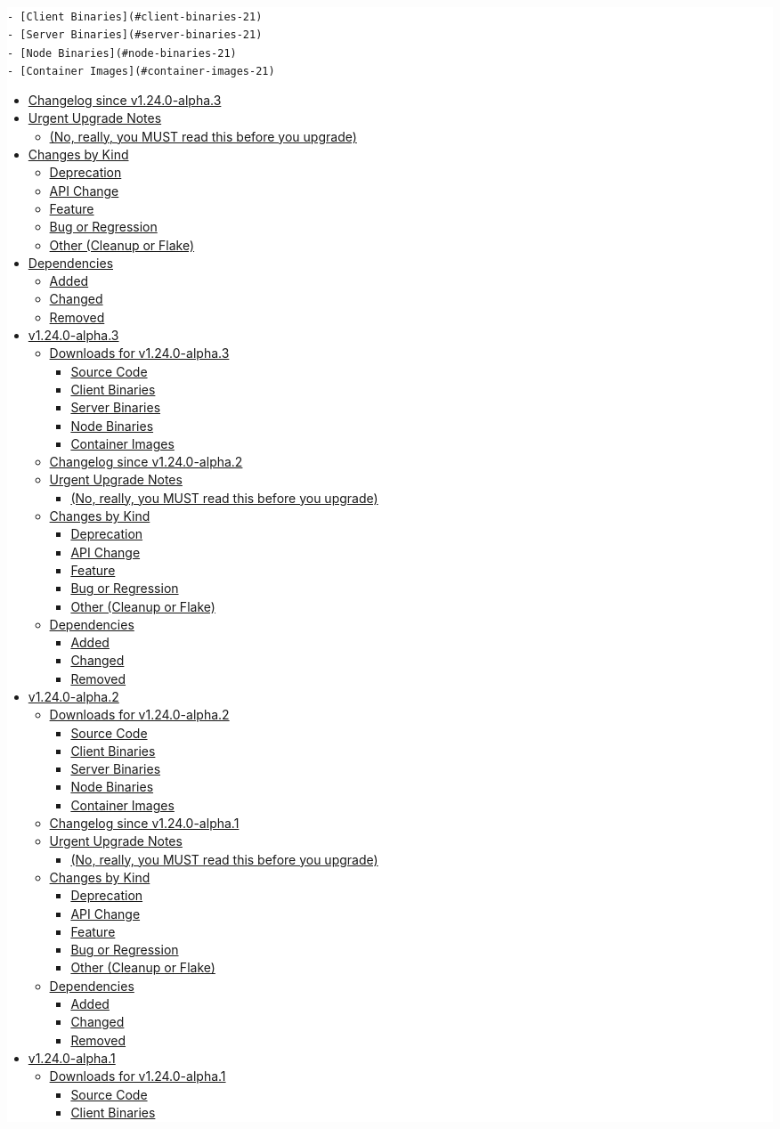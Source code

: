     - [Client Binaries](#client-binaries-21)
    - [Server Binaries](#server-binaries-21)
    - [Node Binaries](#node-binaries-21)
    - [Container Images](#container-images-21)
  - [Changelog since v1.24.0-alpha.3](#changelog-since-v1240-alpha3)
  - [Urgent Upgrade Notes](#urgent-upgrade-notes-1)
    - [(No, really, you MUST read this before you upgrade)](#no-really-you-must-read-this-before-you-upgrade-1)
  - [Changes by Kind](#changes-by-kind-20)
    - [Deprecation](#deprecation-2)
    - [API Change](#api-change-7)
    - [Feature](#feature-18)
    - [Bug or Regression](#bug-or-regression-20)
    - [Other (Cleanup or Flake)](#other-cleanup-or-flake-6)
  - [Dependencies](#dependencies-21)
    - [Added](#added-21)
    - [Changed](#changed-21)
    - [Removed](#removed-21)
- [v1.24.0-alpha.3](#v1240-alpha3)
  - [Downloads for v1.24.0-alpha.3](#downloads-for-v1240-alpha3)
    - [Source Code](#source-code-22)
    - [Client Binaries](#client-binaries-22)
    - [Server Binaries](#server-binaries-22)
    - [Node Binaries](#node-binaries-22)
    - [Container Images](#container-images-22)
  - [Changelog since v1.24.0-alpha.2](#changelog-since-v1240-alpha2)
  - [Urgent Upgrade Notes](#urgent-upgrade-notes-2)
    - [(No, really, you MUST read this before you upgrade)](#no-really-you-must-read-this-before-you-upgrade-2)
  - [Changes by Kind](#changes-by-kind-21)
    - [Deprecation](#deprecation-3)
    - [API Change](#api-change-8)
    - [Feature](#feature-19)
    - [Bug or Regression](#bug-or-regression-21)
    - [Other (Cleanup or Flake)](#other-cleanup-or-flake-7)
  - [Dependencies](#dependencies-22)
    - [Added](#added-22)
    - [Changed](#changed-22)
    - [Removed](#removed-22)
- [v1.24.0-alpha.2](#v1240-alpha2)
  - [Downloads for v1.24.0-alpha.2](#downloads-for-v1240-alpha2)
    - [Source Code](#source-code-23)
    - [Client Binaries](#client-binaries-23)
    - [Server Binaries](#server-binaries-23)
    - [Node Binaries](#node-binaries-23)
    - [Container Images](#container-images-23)
  - [Changelog since v1.24.0-alpha.1](#changelog-since-v1240-alpha1)
  - [Urgent Upgrade Notes](#urgent-upgrade-notes-3)
    - [(No, really, you MUST read this before you upgrade)](#no-really-you-must-read-this-before-you-upgrade-3)
  - [Changes by Kind](#changes-by-kind-22)
    - [Deprecation](#deprecation-4)
    - [API Change](#api-change-9)
    - [Feature](#feature-20)
    - [Bug or Regression](#bug-or-regression-22)
    - [Other (Cleanup or Flake)](#other-cleanup-or-flake-8)
  - [Dependencies](#dependencies-23)
    - [Added](#added-23)
    - [Changed](#changed-23)
    - [Removed](#removed-23)
- [v1.24.0-alpha.1](#v1240-alpha1)
  - [Downloads for v1.24.0-alpha.1](#downloads-for-v1240-alpha1)
    - [Source Code](#source-code-24)
    - [Client Binaries](#client-binaries-24)